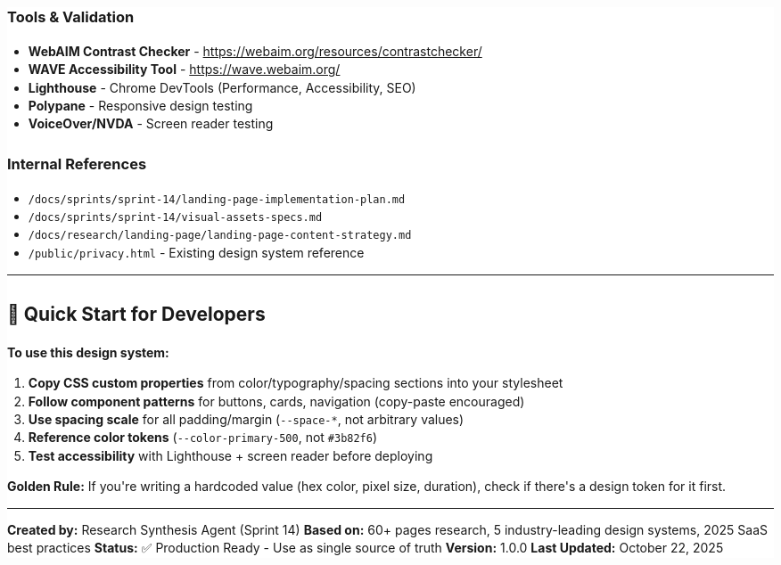 ### Tools & Validation
- **WebAIM Contrast Checker** - https://webaim.org/resources/contrastchecker/
- **WAVE Accessibility Tool** - https://wave.webaim.org/
- **Lighthouse** - Chrome DevTools (Performance, Accessibility, SEO)
- **Polypane** - Responsive design testing
- **VoiceOver/NVDA** - Screen reader testing

### Internal References
- `/docs/sprints/sprint-14/landing-page-implementation-plan.md`
- `/docs/sprints/sprint-14/visual-assets-specs.md`
- `/docs/research/landing-page/landing-page-content-strategy.md`
- `/public/privacy.html` - Existing design system reference

---

## 🎯 Quick Start for Developers

**To use this design system:**

1. **Copy CSS custom properties** from color/typography/spacing sections into your stylesheet
2. **Follow component patterns** for buttons, cards, navigation (copy-paste encouraged)
3. **Use spacing scale** for all padding/margin (`--space-*`, not arbitrary values)
4. **Reference color tokens** (`--color-primary-500`, not `#3b82f6`)
5. **Test accessibility** with Lighthouse + screen reader before deploying

**Golden Rule:** If you're writing a hardcoded value (hex color, pixel size, duration), check if there's a design token for it first.

---

**Created by:** Research Synthesis Agent (Sprint 14)
**Based on:** 60+ pages research, 5 industry-leading design systems, 2025 SaaS best practices
**Status:** ✅ Production Ready - Use as single source of truth
**Version:** 1.0.0
**Last Updated:** October 22, 2025
